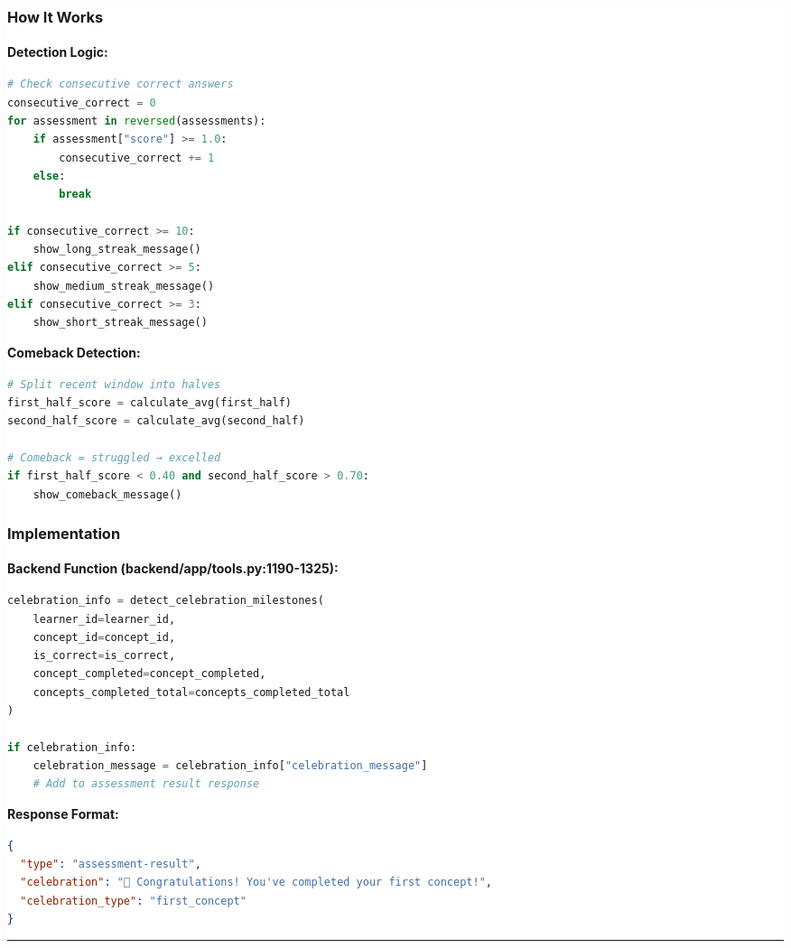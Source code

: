 ### How It Works

**Detection Logic:**
```python
# Check consecutive correct answers
consecutive_correct = 0
for assessment in reversed(assessments):
    if assessment["score"] >= 1.0:
        consecutive_correct += 1
    else:
        break

if consecutive_correct >= 10:
    show_long_streak_message()
elif consecutive_correct >= 5:
    show_medium_streak_message()
elif consecutive_correct >= 3:
    show_short_streak_message()
```

**Comeback Detection:**
```python
# Split recent window into halves
first_half_score = calculate_avg(first_half)
second_half_score = calculate_avg(second_half)

# Comeback = struggled → excelled
if first_half_score < 0.40 and second_half_score > 0.70:
    show_comeback_message()
```

### Implementation

**Backend Function (backend/app/tools.py:1190-1325):**
```python
celebration_info = detect_celebration_milestones(
    learner_id=learner_id,
    concept_id=concept_id,
    is_correct=is_correct,
    concept_completed=concept_completed,
    concepts_completed_total=concepts_completed_total
)

if celebration_info:
    celebration_message = celebration_info["celebration_message"]
    # Add to assessment result response
```

**Response Format:**
```json
{
  "type": "assessment-result",
  "celebration": "🎉 Congratulations! You've completed your first concept!",
  "celebration_type": "first_concept"
}
```

---